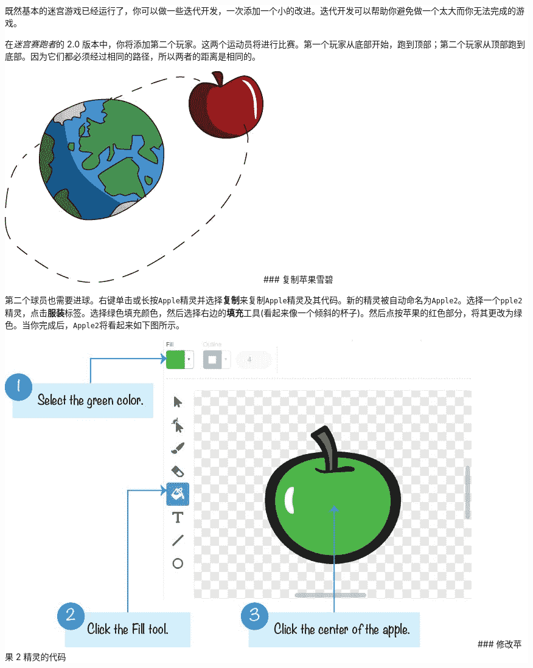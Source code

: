 既然基本的迷宫游戏已经运行了，你可以做一些迭代开发，一次添加一个小的改进。迭代开发可以帮助你避免做一个太大而你无法完成的游戏。

在*迷宫赛跑者*的 2.0 版本中，你将添加第二个玩家。这两个运动员将进行比赛。第一个玩家从底部开始，跑到顶部；第二个玩家从顶部跑到底部。因为它们都必须经过相同的路径，所以两者的距离是相同的。

![g03006](img/13bdff1b965c794be12b66a9b2bf3804.png)### 复制苹果雪碧

第二个球员也需要进球。右键单击或长按`Apple`精灵并选择**复制**来复制`Apple`精灵及其代码。新的精灵被自动命名为`Apple2`。选择一个`pple2`精灵，点击**服装**标签。选择绿色填充颜色，然后选择右边的**填充**工具(看起来像一个倾斜的杯子)。然后点按苹果的红色部分，将其更改为绿色。当你完成后，`Apple2`将看起来如下图所示。

![f03016](img/8bbd25b5d2669d2c00284f7bbe6ef63c.png)### 修改苹果 2 精灵的代码
